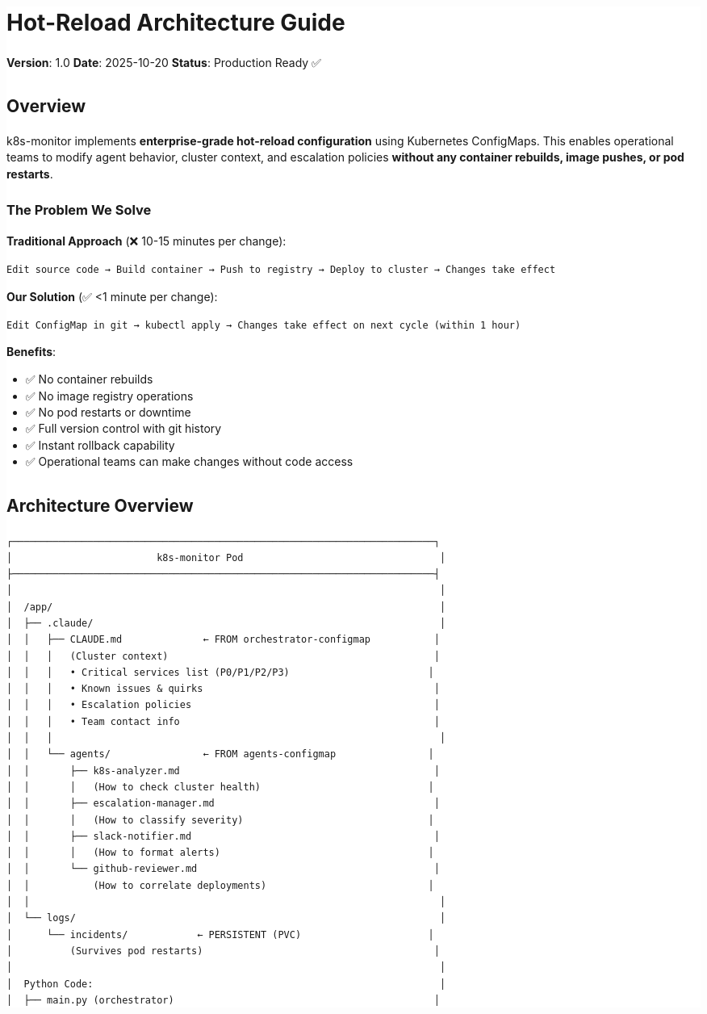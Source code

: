 # Hot-Reload Architecture Guide

**Version**: 1.0
**Date**: 2025-10-20
**Status**: Production Ready ✅

## Overview

k8s-monitor implements **enterprise-grade hot-reload configuration** using Kubernetes ConfigMaps. This enables operational teams to modify agent behavior, cluster context, and escalation policies **without any container rebuilds, image pushes, or pod restarts**.

### The Problem We Solve

**Traditional Approach** (❌ 10-15 minutes per change):
```
Edit source code → Build container → Push to registry → Deploy to cluster → Changes take effect
```

**Our Solution** (✅ <1 minute per change):
```
Edit ConfigMap in git → kubectl apply → Changes take effect on next cycle (within 1 hour)
```

**Benefits**:
- ✅ No container rebuilds
- ✅ No image registry operations
- ✅ No pod restarts or downtime
- ✅ Full version control with git history
- ✅ Instant rollback capability
- ✅ Operational teams can make changes without code access

## Architecture Overview

```
┌─────────────────────────────────────────────────────────────────────────┐
│                         k8s-monitor Pod                                  │
├─────────────────────────────────────────────────────────────────────────┤
│                                                                          │
│  /app/                                                                   │
│  ├── .claude/                                                            │
│  │   ├── CLAUDE.md              ← FROM orchestrator-configmap           │
│  │   │   (Cluster context)                                              │
│  │   │   • Critical services list (P0/P1/P2/P3)                        │
│  │   │   • Known issues & quirks                                        │
│  │   │   • Escalation policies                                          │
│  │   │   • Team contact info                                            │
│  │   │                                                                   │
│  │   └── agents/                ← FROM agents-configmap                │
│  │       ├── k8s-analyzer.md                                            │
│  │       │   (How to check cluster health)                             │
│  │       ├── escalation-manager.md                                      │
│  │       │   (How to classify severity)                                │
│  │       ├── slack-notifier.md                                          │
│  │       │   (How to format alerts)                                    │
│  │       └── github-reviewer.md                                         │
│  │           (How to correlate deployments)                            │
│  │                                                                       │
│  └── logs/                                                               │
│      └── incidents/            ← PERSISTENT (PVC)                      │
│          (Survives pod restarts)                                        │
│                                                                          │
│  Python Code:                                                            │
│  ├── main.py (orchestrator)                                             │
```